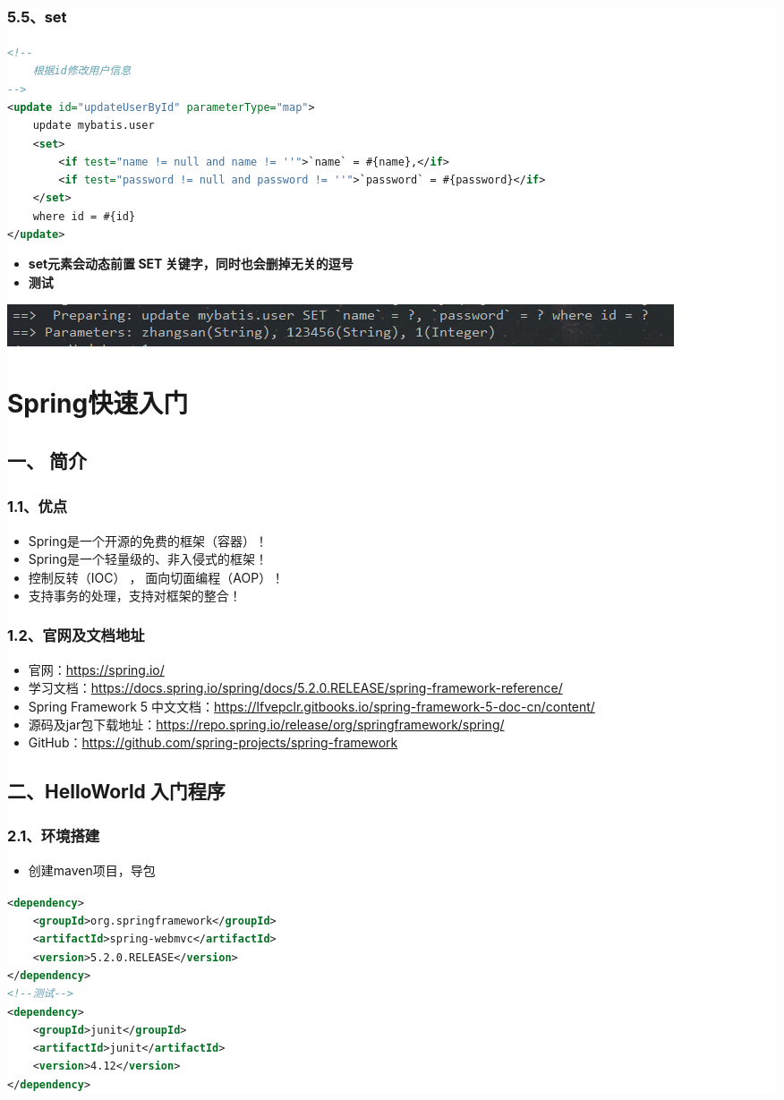 ### 5.5、set

```xml
<!--
    根据id修改用户信息
-->
<update id="updateUserById" parameterType="map">
    update mybatis.user
    <set>
        <if test="name != null and name != ''">`name` = #{name},</if>
        <if test="password != null and password != ''">`password` = #{password}</if>
    </set>
    where id = #{id}
</update>
```

- **set元素会动态前置 SET 关键字，同时也会删掉无关的逗号**
- **测试**

![4.17](images/4.17.png)

# Spring快速入门

## 一、 简介

### 1.1、优点

- Spring是一个开源的免费的框架（容器）！
- Spring是一个轻量级的、非入侵式的框架！
- 控制反转（IOC） ， 面向切面编程（AOP）！
- 支持事务的处理，支持对框架的整合！

### 1.2、官网及文档地址

- 官网：https://spring.io/
- 学习文档：https://docs.spring.io/spring/docs/5.2.0.RELEASE/spring-framework-reference/
- Spring Framework 5 中文文档：https://lfvepclr.gitbooks.io/spring-framework-5-doc-cn/content/
- 源码及jar包下载地址：https://repo.spring.io/release/org/springframework/spring/
- GitHub：https://github.com/spring-projects/spring-framework
  

## 二、HelloWorld 入门程序

### 2.1、环境搭建

- 创建maven项目，导包

```xml
<dependency>
    <groupId>org.springframework</groupId>
    <artifactId>spring-webmvc</artifactId>
    <version>5.2.0.RELEASE</version>
</dependency>
<!--测试-->
<dependency>
    <groupId>junit</groupId>
    <artifactId>junit</artifactId>
    <version>4.12</version>
</dependency>
```
